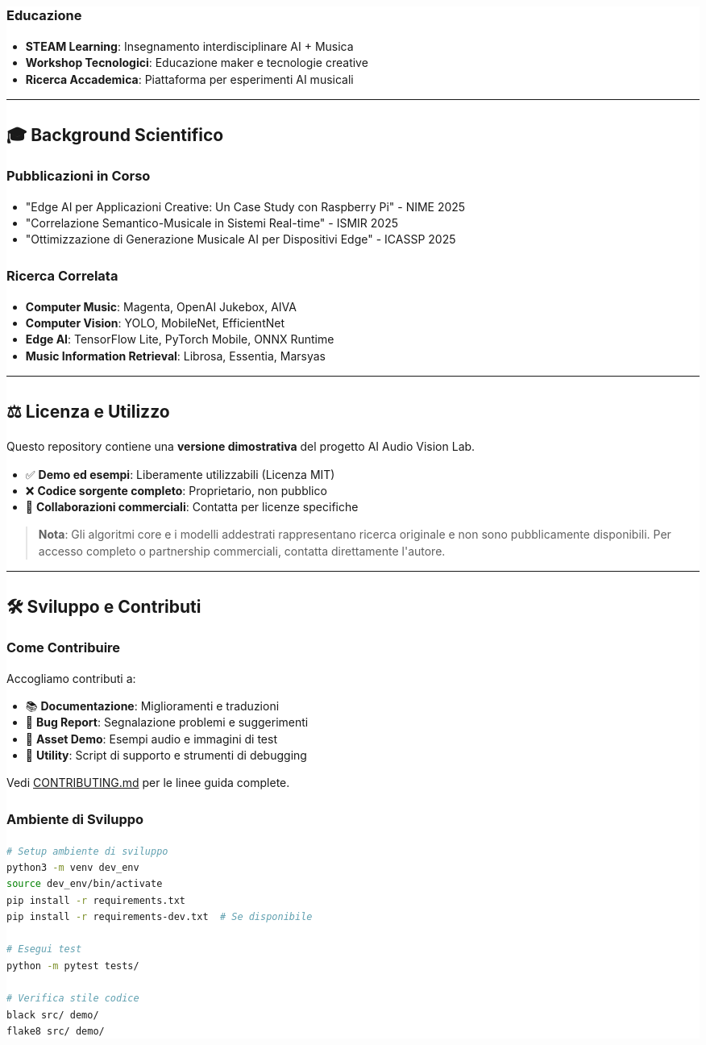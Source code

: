 ### Educazione
- **STEAM Learning**: Insegnamento interdisciplinare AI + Musica
- **Workshop Tecnologici**: Educazione maker e tecnologie creative
- **Ricerca Accademica**: Piattaforma per esperimenti AI musicali

---

## 🎓 Background Scientifico

### Pubblicazioni in Corso
- "Edge AI per Applicazioni Creative: Un Case Study con Raspberry Pi" - NIME 2025
- "Correlazione Semantico-Musicale in Sistemi Real-time" - ISMIR 2025
- "Ottimizzazione di Generazione Musicale AI per Dispositivi Edge" - ICASSP 2025

### Ricerca Correlata
- **Computer Music**: Magenta, OpenAI Jukebox, AIVA
- **Computer Vision**: YOLO, MobileNet, EfficientNet
- **Edge AI**: TensorFlow Lite, PyTorch Mobile, ONNX Runtime
- **Music Information Retrieval**: Librosa, Essentia, Marsyas

---

## ⚖️ Licenza e Utilizzo

Questo repository contiene una **versione dimostrativa** del progetto AI Audio Vision Lab.

- ✅ **Demo ed esempi**: Liberamente utilizzabili (Licenza MIT)
- ❌ **Codice sorgente completo**: Proprietario, non pubblico
- 🤝 **Collaborazioni commerciali**: Contatta per licenze specifiche

> **Nota**: Gli algoritmi core e i modelli addestrati rappresentano ricerca originale e non sono pubblicamente disponibili. Per accesso completo o partnership commerciali, contatta direttamente l'autore.

---

## 🛠️ Sviluppo e Contributi

### Come Contribuire

Accogliamo contributi a:
- 📚 **Documentazione**: Miglioramenti e traduzioni
- 🐛 **Bug Report**: Segnalazione problemi e suggerimenti
- 🎨 **Asset Demo**: Esempi audio e immagini di test
- 🔧 **Utility**: Script di supporto e strumenti di debugging

Vedi [CONTRIBUTING.md](CONTRIBUTING.md) per le linee guida complete.

### Ambiente di Sviluppo

```bash
# Setup ambiente di sviluppo
python3 -m venv dev_env
source dev_env/bin/activate
pip install -r requirements.txt
pip install -r requirements-dev.txt  # Se disponibile

# Esegui test
python -m pytest tests/

# Verifica stile codice
black src/ demo/
flake8 src/ demo/
```